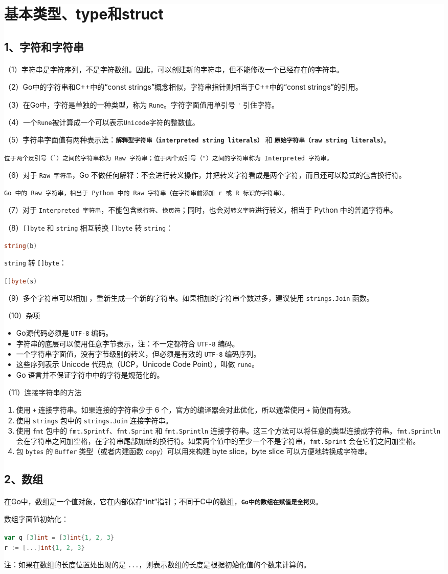 
基本类型、type和struct
====================

## 1、字符和字符串

（1）字符串是字符序列，不是字符数组。因此，可以创建新的字符串，但不能修改一个已经存在的字符串。

（2）Go中的字符串和C++中的“const strings”概念相似，字符串指针则相当于C++中的“const strings”的引用。

（3）在Go中，字符是单独的一种类型，称为 `Rune`。字符字面值用单引号 `'` 引住字符。

（4）一个`Rune`被计算成一个可以表示`Unicode`字符的整数值。

（5）字符串字面值有两种表示法：**`解释型字符串（interpreted string literals）`** 和 **`原始字符串（raw string literals）`**。

    位于两个反引号（`）之间的字符串称为 Raw 字符串；位于两个双引号（"）之间的字符串称为 Interpreted 字符串。

（6）对于 `Raw 字符串`，Go 不做任何解释：不会进行转义操作，并把转义字符看成是两个字符，而且还可以隐式的包含换行符。

    Go 中的 Raw 字符串，相当于 Python 中的 Raw 字符串（在字符串前添加 r 或 R 标识的字符串）。

（7）对于 `Interpreted 字符串`，不能包含`换行符`、`换页符`；同时，也会对`转义字符`进行转义，相当于 Python 中的普通字符串。

（8）`[]byte` 和 `string` 相互转换
`[]byte` 转 `string`：
```go
string(b)
```
`string` 转 `[]byte`：
```go
[]byte(s)
```

（9）多个字符串可以相加 ，重新生成一个新的字符串。如果相加的字符串个数过多，建议使用 `strings.Join` 函数。

（10）杂项
- Go源代码必须是 `UTF-8` 编码。
- 字符串的底层可以使用任意字节表示，注：不一定都符合 `UTF-8` 编码。
- 一个字符串字面值，没有字节级别的转义，但必须是有效的 `UTF-8` 编码序列。
- 这些序列表示 Unicode 代码点（UCP，Unicode Code Point），叫做 `rune`。
- Go 语言并不保证字符中中的字符是规范化的。

（11）连接字符串的方法

1. 使用 `+` 连接字符串。如果连接的字符串少于 6 个，官方的编译器会对此优化，所以通常使用 `+` 简便而有效。
2. 使用 `strings` 包中的 `strings.Join` 连接字符串。
3. 使用 `fmt` 包中的 `fmt.Sprintf`、`fmt.Sprint` 和 `fmt.Sprintln` 连接字符串。这三个方法可以将任意的类型连接成字符串。`fmt.Sprintln` 会在字符串之间加空格，在字符串尾部加新的换行符。如果两个值中的至少一个不是字符串，`fmt.Sprint` 会在它们之间加空格。
4. 包 `bytes` 的 `Buffer` 类型（或者内建函数 `copy`）可以用来构建 byte slice，byte slice 可以方便地转换成字符串。

## 2、数组
在Go中，数组是一个值对象，它在内部保存“int”指针；不同于C中的数组，**`Go中的数组在赋值是全拷贝`**。

数组字面值初始化：
```go
var q [3]int = [3]int{1, 2, 3}
r := [...]int{1, 2, 3}
```
注：如果在数组的长度位置处出现的是 `...`，则表示数组的长度是根据初始化值的个数来计算的。

